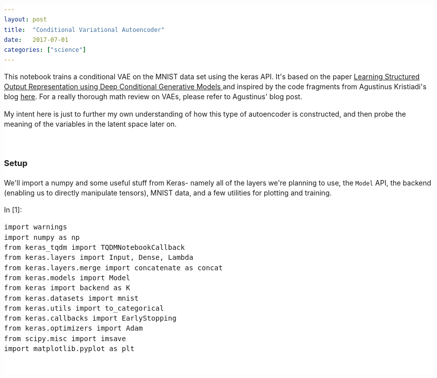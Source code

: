 ```yaml
---
layout: post
title:  "Conditional Variational Autoencoder"
date:   2017-07-01
categories: ["science"]
---
```



<div class="cell border-box-sizing text_cell rendered"><div class="prompt input_prompt">
</div>
<div class="inner_cell">
<div class="text_cell_render border-box-sizing rendered_html">
<p>This notebook trains a conditional VAE on the MNIST data set using the keras API. It's based on the paper <a href="https://www.google.com/url?sa=t&amp;rct=j&amp;q=&amp;esrc=s&amp;source=web&amp;cd=2&amp;cad=rja&amp;uact=8&amp;ved=0ahUKEwiamruIr5HVAhXFVj4KHRh0BG4QFggxMAE&amp;url=https%3A%2F%2Fpdfs.semanticscholar.org%2F3f25%2Fe17eb717e5894e0404ea634451332f85d287.pdf&amp;usg=AFQjCNGP9YZk7oDH-pyk_2_V3dAPJEiMbg">Learning Structured Output Representation using Deep Conditional Generative Models </a> and inspired by the code fragments from Agustinus Kristiadi's blog <a href="http://wiseodd.github.io/techblog/2016/12/17/conditional-vae/">here</a>. For a really thorough math review on VAEs, please refer to Agustinus' blog post.</p>
<p>My intent here is just to further my own understanding of how this type of autoencoder is constructed, and then probe the meaning of the variables in the latent space later on.</p>
<br><h3 id="Setup">Setup </h3><p>We'll import a numpy and some useful stuff from Keras- namely all of the layers we're planning to use, the <code>Model</code> API, the backend (enabling us to directly manipulate tensors), MNIST data, and a few utilities for plotting and training.</p>

</div>
</div>
</div>
<div class="cell border-box-sizing code_cell rendered">
<div class="input">
<div class="prompt input_prompt">In&nbsp;[1]:</div>
<div class="inner_cell">
    <div class="input_area">
<div class=" highlight hl-ipython3"><pre><span></span><span class="kn">import</span> <span class="nn">warnings</span>
<span class="kn">import</span> <span class="nn">numpy</span> <span class="k">as</span> <span class="nn">np</span>
<span class="kn">from</span> <span class="nn">keras_tqdm</span> <span class="k">import</span> <span class="n">TQDMNotebookCallback</span>
<span class="kn">from</span> <span class="nn">keras.layers</span> <span class="k">import</span> <span class="n">Input</span><span class="p">,</span> <span class="n">Dense</span><span class="p">,</span> <span class="n">Lambda</span>
<span class="kn">from</span> <span class="nn">keras.layers.merge</span> <span class="k">import</span> <span class="n">concatenate</span> <span class="k">as</span> <span class="n">concat</span>
<span class="kn">from</span> <span class="nn">keras.models</span> <span class="k">import</span> <span class="n">Model</span>
<span class="kn">from</span> <span class="nn">keras</span> <span class="k">import</span> <span class="n">backend</span> <span class="k">as</span> <span class="n">K</span>
<span class="kn">from</span> <span class="nn">keras.datasets</span> <span class="k">import</span> <span class="n">mnist</span>
<span class="kn">from</span> <span class="nn">keras.utils</span> <span class="k">import</span> <span class="n">to_categorical</span>
<span class="kn">from</span> <span class="nn">keras.callbacks</span> <span class="k">import</span> <span class="n">EarlyStopping</span>
<span class="kn">from</span> <span class="nn">keras.optimizers</span> <span class="k">import</span> <span class="n">Adam</span>
<span class="kn">from</span> <span class="nn">scipy.misc</span> <span class="k">import</span> <span class="n">imsave</span>
<span class="kn">import</span> <span class="nn">matplotlib.pyplot</span> <span class="k">as</span> <span class="nn">plt</span>
